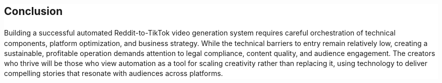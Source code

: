 ## Conclusion

Building a successful automated Reddit-to-TikTok video generation system requires careful orchestration of technical components, platform optimization, and business strategy. While the technical barriers to entry remain relatively low, creating a sustainable, profitable operation demands attention to legal compliance, content quality, and audience engagement. The creators who thrive will be those who view automation as a tool for scaling creativity rather than replacing it, using technology to deliver compelling stories that resonate with audiences across platforms.